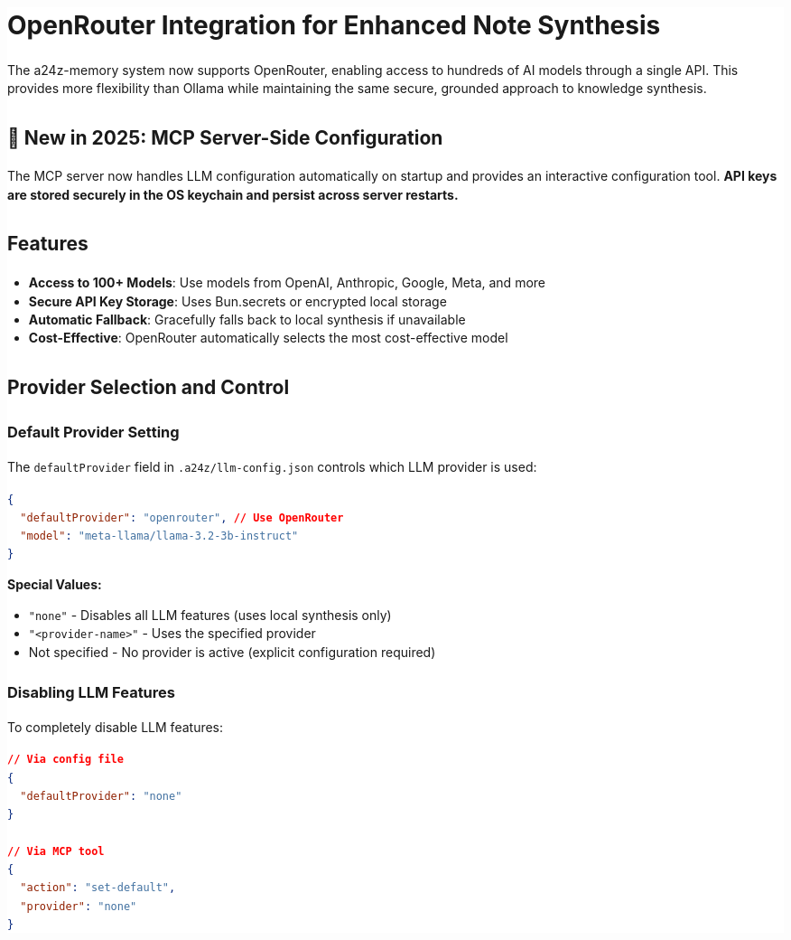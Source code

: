 # OpenRouter Integration for Enhanced Note Synthesis

The a24z-memory system now supports OpenRouter, enabling access to hundreds of AI models through a single API. This provides more flexibility than Ollama while maintaining the same secure, grounded approach to knowledge synthesis.

## 🚀 New in 2025: MCP Server-Side Configuration

The MCP server now handles LLM configuration automatically on startup and provides an interactive configuration tool. **API keys are stored securely in the OS keychain and persist across server restarts.**

## Features

- **Access to 100+ Models**: Use models from OpenAI, Anthropic, Google, Meta, and more
- **Secure API Key Storage**: Uses Bun.secrets or encrypted local storage
- **Automatic Fallback**: Gracefully falls back to local synthesis if unavailable
- **Cost-Effective**: OpenRouter automatically selects the most cost-effective model

## Provider Selection and Control

### Default Provider Setting

The `defaultProvider` field in `.a24z/llm-config.json` controls which LLM provider is used:

```json
{
  "defaultProvider": "openrouter", // Use OpenRouter
  "model": "meta-llama/llama-3.2-3b-instruct"
}
```

**Special Values:**

- `"none"` - Disables all LLM features (uses local synthesis only)
- `"<provider-name>"` - Uses the specified provider
- Not specified - No provider is active (explicit configuration required)

### Disabling LLM Features

To completely disable LLM features:

```json
// Via config file
{
  "defaultProvider": "none"
}

// Via MCP tool
{
  "action": "set-default",
  "provider": "none"
}
```
